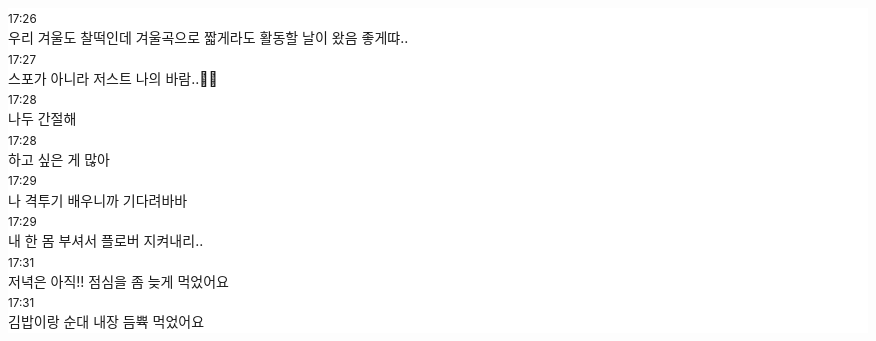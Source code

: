 <div class="message-date" markdown="1">
<small>17:26</small>
</div>
<div markdown="1">
우리 겨울도 찰떡인데 겨울곡으로 짧게라도 활동할 날이 왔음 좋게땨..
</div>
</div>
<div class="message" markdown="1">
<div class="message-date" markdown="1">
<small>17:27</small>
</div>
<div markdown="1">
스포가 아니라 저스트 나의 바람..🙏🏻
</div>
</div>
<div class="message" markdown="1">
<div class="message-date" markdown="1">
<small>17:28</small>
</div>
<div markdown="1">
나두 간절해
</div>
</div>
<div class="message" markdown="1">
<div class="message-date" markdown="1">
<small>17:28</small>
</div>
<div markdown="1">
하고 싶은 게 많아
</div>
</div>
<div class="message" markdown="1">
<div class="message-date" markdown="1">
<small>17:29</small>
</div>
<div markdown="1">
나 격투기 배우니까 기다려바바
</div>
</div>
<div class="message" markdown="1">
<div class="message-date" markdown="1">
<small>17:29</small>
</div>
<div markdown="1">
내 한 몸 부셔서 플로버 지켜내리..
</div>
</div>
<div class="message" markdown="1">
<div class="message-date" markdown="1">
<small>17:31</small>
</div>
<div markdown="1">
저녁은 아직!! 점심을 좀 늦게 먹었어요
</div>
</div>
<div class="message" markdown="1">
<div class="message-date" markdown="1">
<small>17:31</small>
</div>
<div markdown="1">
김밥이랑 순대 내장 듬쀽 먹었어요
</div>
</div>
<div class="message" markdown="1">